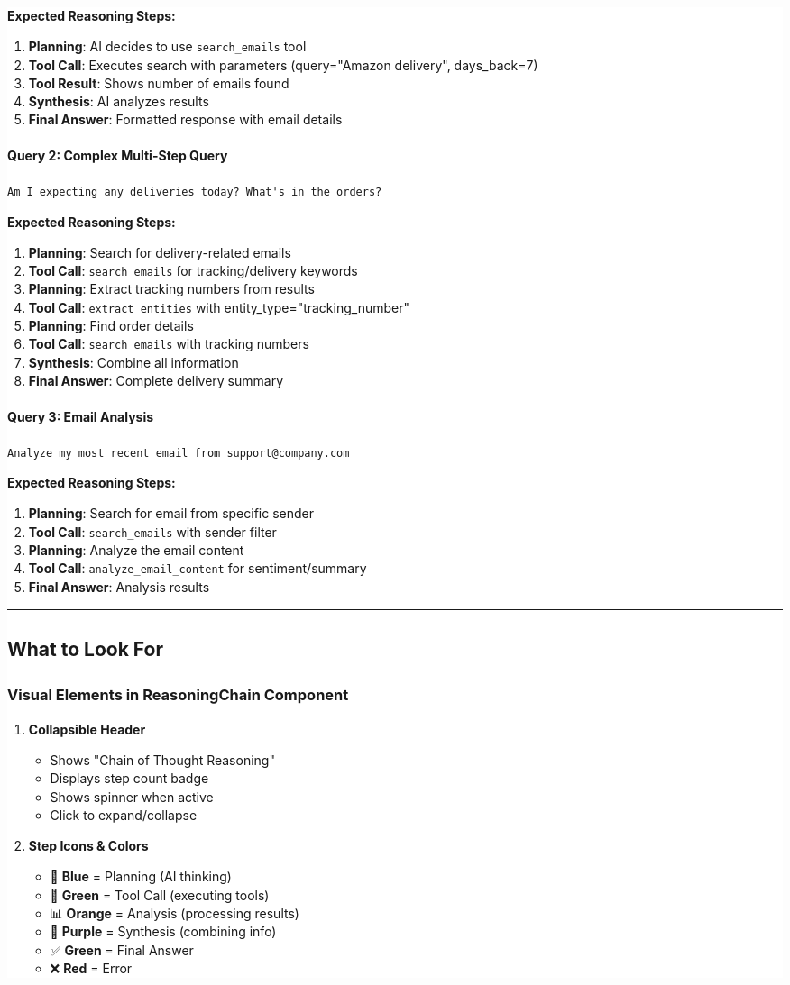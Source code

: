 **Expected Reasoning Steps:**
1. **Planning**: AI decides to use `search_emails` tool
2. **Tool Call**: Executes search with parameters (query="Amazon delivery", days_back=7)
3. **Tool Result**: Shows number of emails found
4. **Synthesis**: AI analyzes results
5. **Final Answer**: Formatted response with email details

#### Query 2: Complex Multi-Step Query
```
Am I expecting any deliveries today? What's in the orders?
```

**Expected Reasoning Steps:**
1. **Planning**: Search for delivery-related emails
2. **Tool Call**: `search_emails` for tracking/delivery keywords
3. **Planning**: Extract tracking numbers from results
4. **Tool Call**: `extract_entities` with entity_type="tracking_number"
5. **Planning**: Find order details
6. **Tool Call**: `search_emails` with tracking numbers
7. **Synthesis**: Combine all information
8. **Final Answer**: Complete delivery summary

#### Query 3: Email Analysis
```
Analyze my most recent email from support@company.com
```

**Expected Reasoning Steps:**
1. **Planning**: Search for email from specific sender
2. **Tool Call**: `search_emails` with sender filter
3. **Planning**: Analyze the email content
4. **Tool Call**: `analyze_email_content` for sentiment/summary
5. **Final Answer**: Analysis results

---

## What to Look For

### Visual Elements in ReasoningChain Component

1. **Collapsible Header**
   - Shows "Chain of Thought Reasoning"
   - Displays step count badge
   - Shows spinner when active
   - Click to expand/collapse

2. **Step Icons & Colors**
   - 🧠 **Blue** = Planning (AI thinking)
   - 🔧 **Green** = Tool Call (executing tools)
   - 📊 **Orange** = Analysis (processing results)
   - 💜 **Purple** = Synthesis (combining info)
   - ✅ **Green** = Final Answer
   - ❌ **Red** = Error
